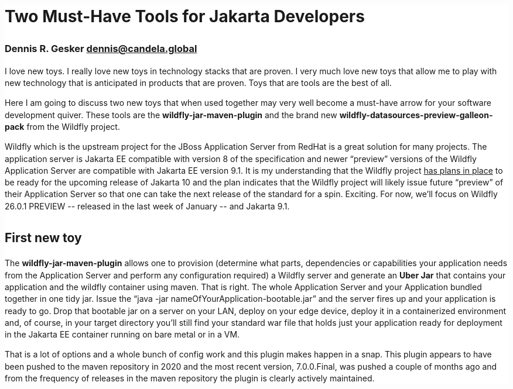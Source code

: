 # Two Must-Have Tools for Jakarta Developers

### Dennis R. Gesker [dennis@candela.global](mailto:dennis@candela.global)

I love new toys. I really love new toys in technology stacks that are proven. I very much love new toys that allow me to
play with new technology that is anticipated in products that are proven. Toys that are tools are the best of all.

Here I am going to discuss two new toys that when used together may very well become a must-have arrow for your software
development quiver. These tools are the **wildfly-jar-maven-plugin** and the brand new **wildfly-datasources-preview-galleon-pack** from the Wildfly project.

Wildfly which is the upstream project for the JBoss Application Server from RedHat is a great solution for many
projects. The application server is Jakarta EE compatible with version 8 of the specification and newer “preview”
versions of the Wildfly Application Server are compatible with Jakarta EE version 9.1. It is my understanding that the
Wildfly project [has plans in place](https://www.wildfly.org/news/2022/01/21/WildFly-2022/) to be ready for the upcoming
release of Jakarta 10 and the plan indicates that the Wildfly project will likely issue future “preview” of their Application Server so that one can
take the next release of the standard for a spin. Exciting. For now, we’ll focus on Wildfly 26.0.1 PREVIEW --
released in the last week of January -- and Jakarta 9.1.

## First new toy

The **wildfly-jar-maven-plugin** allows one to provision (determine what parts, dependencies or capabilities your
application needs from the Application Server and perform any configuration required) a Wildfly server and generate an
**Uber Jar** that contains your application and the wildfly container using maven. That is right. The whole Application
Server and your Application bundled together in one tidy jar. Issue the “java -jar nameOfYourApplication-bootable.jar” and the
server fires up and your application is ready to go. Drop that bootable jar on a server on your LAN, deploy on your edge
device, deploy it in a containerized environment and, of course, in your target directory you’ll still find your
standard war file that holds just your application ready for deployment in the Jakarta EE container running on bare
metal or in a VM.

That is a lot of options and a whole bunch of config work and this plugin makes happen in a snap. This plugin appears to
have been pushed to the maven repository in 2020 and the most recent version, 7.0.0.Final, was pushed a couple of months
ago and from the frequency of releases in the maven repository the plugin is clearly actively maintained.
